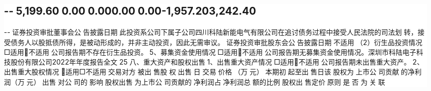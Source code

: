 --
5,199.60
0.00
0.000.00
0.00-1,957.203,242.40
--
--
证券投资审批董事会公
告披露日期
此投资系公司下属子公司四川科陆新能电气有限公司在追讨债务过程中接受人民法院的司法划
转，接受债务人以股抵债所得，是被动形成的，并非主动投资，因此无需审议。
证券投资审批股东会公
告披露日期
不适用
（2）衍生品投资情况
□适用不适用
公司报告期不存在衍生品投资。
5、募集资金使用情况
□适用不适用
公司报告期无募集资金使用情况。深圳市科陆电子科技股份有限公司2022年年度报告全文
25
八、重大资产和股权出售
1、出售重大资产情况
□适用不适用
公司报告期未出售重大资产。
2、出售重大股权情况
适用□不适用
交易对方
被出
售股
权
出售
日
交易
价格
（万
元）
本期初
起至出
售日该
股权为
上市公
司贡献
的净利
润（万
元）
出售
对公
司的
影响
股权出售
为上市公
司贡献的
净利润占
净利润总
额的比例
股权出
售定价
原则
是
否
为
关
联